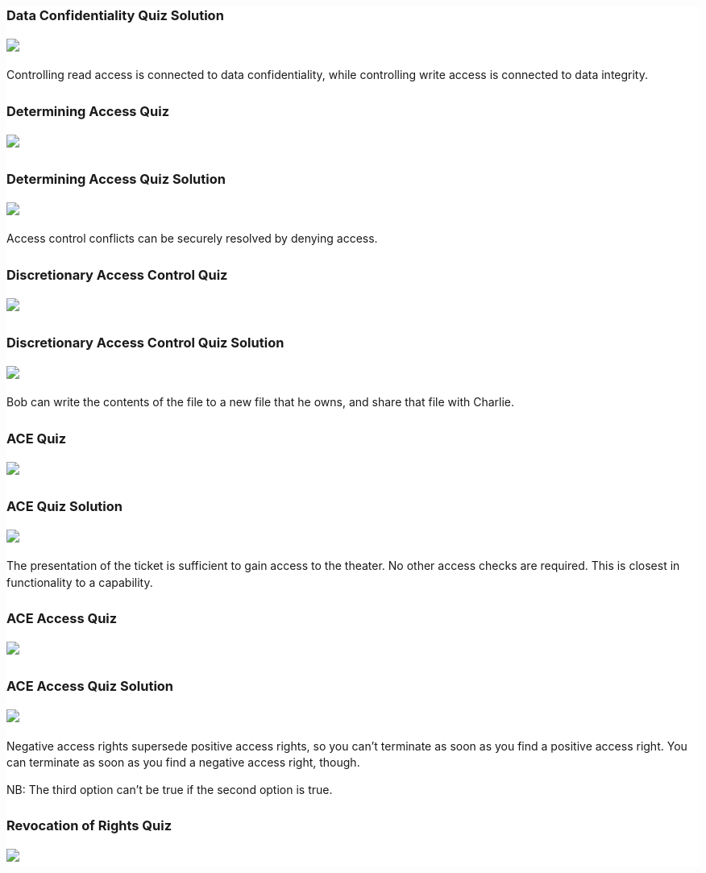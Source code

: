 ### Data Confidentiality Quiz Solution
![](https://console.cloud.google.com/storage/browser/omscs-notes.appspot.com/C9D0D775-0D1F-4695-9F4F-8EBA71914E34.png)

Controlling read access is connected to data confidentiality, while controlling write access is connected to data integrity.

### Determining Access Quiz
![](https://console.cloud.google.com/storage/browser/omscs-notes.appspot.com/104BA89A-BC90-4875-A0BD-48765D8DD073.png)

### Determining Access Quiz Solution
![](https://console.cloud.google.com/storage/browser/omscs-notes.appspot.com/0E90ADD5-3CCB-4A69-9C9E-55E06E88A8E8.png)

Access control conflicts can be securely resolved by denying access.

### Discretionary Access Control Quiz
![](https://console.cloud.google.com/storage/browser/omscs-notes.appspot.com/8C822B06-A689-4ABC-BC3C-69517F39029D.png)

### Discretionary Access Control Quiz Solution
![](https://console.cloud.google.com/storage/browser/omscs-notes.appspot.com/69519ED2-526D-47DB-8CFF-B3A922D2DBDF.png)

Bob can write the contents of the file to a new file that he owns, and share that file with Charlie.

### ACE Quiz
![](https://console.cloud.google.com/storage/browser/omscs-notes.appspot.com/38DA4583-E908-4834-A4A8-A30FB65A2754.png)

### ACE Quiz Solution
![](https://console.cloud.google.com/storage/browser/omscs-notes.appspot.com/89BFDAE7-ED13-41D6-BB4C-01D5948DD108.png)

The presentation of the ticket is sufficient to gain access to the theater. No other access checks are required. This is closest in functionality to a capability.

### ACE Access Quiz
![](https://console.cloud.google.com/storage/browser/omscs-notes.appspot.com/790A92B9-8315-4A52-8B83-9F7CF9F33947.png)

### ACE Access Quiz Solution
![](https://console.cloud.google.com/storage/browser/omscs-notes.appspot.com/0D94E256-D8D9-4BCE-9E83-F7BFD18F7E20.png)

Negative access rights supersede positive access rights, so you can’t terminate as soon as you find a positive access right. You can terminate as soon as you find a negative access right, though.

NB: The third option can’t be true if the second option is true.

### Revocation of Rights Quiz
![](https://console.cloud.google.com/storage/browser/omscs-notes.appspot.com/99C6BB65-DB67-42A9-A133-484EAEC0498C.png)
